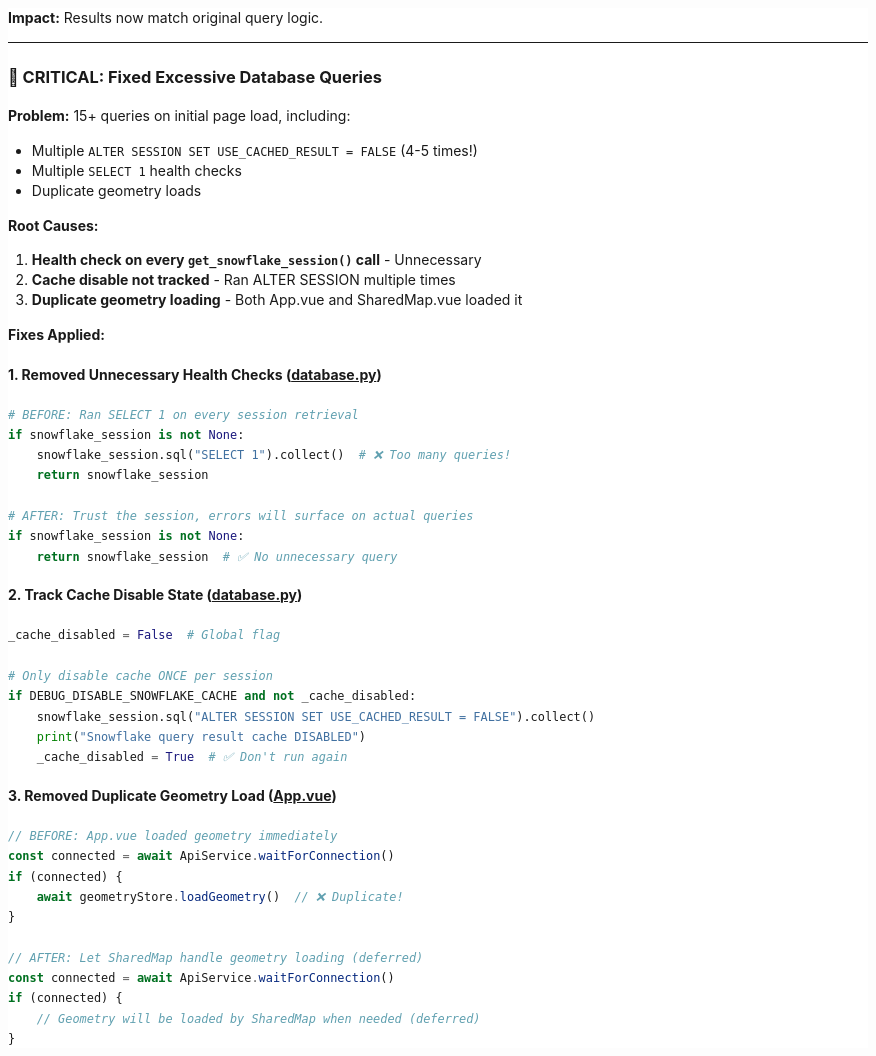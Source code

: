 **Impact:** Results now match original query logic.

---

### 🔴 CRITICAL: Fixed Excessive Database Queries

**Problem:** 15+ queries on initial page load, including:
- Multiple `ALTER SESSION SET USE_CACHED_RESULT = FALSE` (4-5 times!)
- Multiple `SELECT 1` health checks
- Duplicate geometry loads

**Root Causes:**
1. **Health check on every `get_snowflake_session()` call** - Unnecessary
2. **Cache disable not tracked** - Ran ALTER SESSION multiple times
3. **Duplicate geometry loading** - Both App.vue and SharedMap.vue loaded it

**Fixes Applied:**

#### 1. Removed Unnecessary Health Checks ([database.py](database.py))
```python
# BEFORE: Ran SELECT 1 on every session retrieval
if snowflake_session is not None:
    snowflake_session.sql("SELECT 1").collect()  # ❌ Too many queries!
    return snowflake_session

# AFTER: Trust the session, errors will surface on actual queries
if snowflake_session is not None:
    return snowflake_session  # ✅ No unnecessary query
```

#### 2. Track Cache Disable State ([database.py](database.py))
```python
_cache_disabled = False  # Global flag

# Only disable cache ONCE per session
if DEBUG_DISABLE_SNOWFLAKE_CACHE and not _cache_disabled:
    snowflake_session.sql("ALTER SESSION SET USE_CACHED_RESULT = FALSE").collect()
    print("Snowflake query result cache DISABLED")
    _cache_disabled = True  # ✅ Don't run again
```

#### 3. Removed Duplicate Geometry Load ([App.vue](frontend/src/App.vue))
```javascript
// BEFORE: App.vue loaded geometry immediately
const connected = await ApiService.waitForConnection()
if (connected) {
    await geometryStore.loadGeometry()  // ❌ Duplicate!
}

// AFTER: Let SharedMap handle geometry loading (deferred)
const connected = await ApiService.waitForConnection()
if (connected) {
    // Geometry will be loaded by SharedMap when needed (deferred)
}
```
